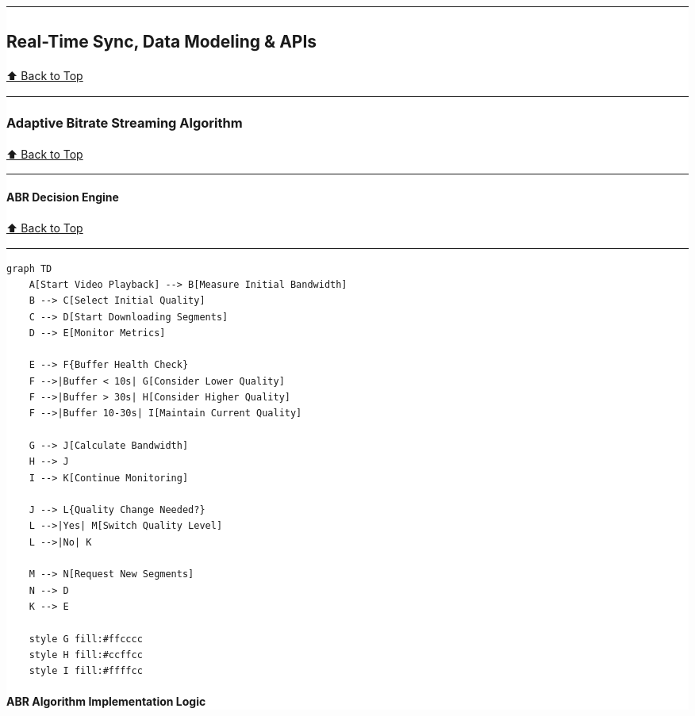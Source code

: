 
---

## Real-Time Sync, Data Modeling & APIs

[⬆️ Back to Top](#--table-of-contents)

---


### Adaptive Bitrate Streaming Algorithm

[⬆️ Back to Top](#--table-of-contents)

---


#### ABR Decision Engine

[⬆️ Back to Top](#--table-of-contents)

---


```mermaid
graph TD
    A[Start Video Playback] --> B[Measure Initial Bandwidth]
    B --> C[Select Initial Quality]
    C --> D[Start Downloading Segments]
    D --> E[Monitor Metrics]
    
    E --> F{Buffer Health Check}
    F -->|Buffer < 10s| G[Consider Lower Quality]
    F -->|Buffer > 30s| H[Consider Higher Quality]
    F -->|Buffer 10-30s| I[Maintain Current Quality]
    
    G --> J[Calculate Bandwidth]
    H --> J
    I --> K[Continue Monitoring]
    
    J --> L{Quality Change Needed?}
    L -->|Yes| M[Switch Quality Level]
    L -->|No| K
    
    M --> N[Request New Segments]
    N --> D
    K --> E
    
    style G fill:#ffcccc
    style H fill:#ccffcc
    style I fill:#ffffcc
```

#### ABR Algorithm Implementation Logic
